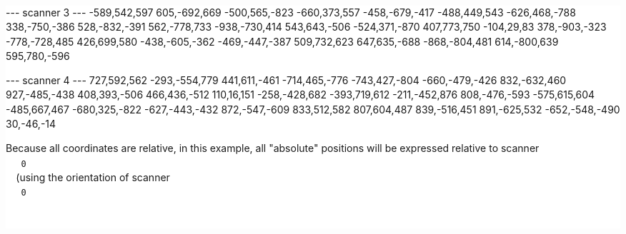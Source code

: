 --- scanner 3 ---
-589,542,597
605,-692,669
-500,565,-823
-660,373,557
-458,-679,-417
-488,449,543
-626,468,-788
338,-750,-386
528,-832,-391
562,-778,733
-938,-730,414
543,643,-506
-524,371,-870
407,773,750
-104,29,83
378,-903,-323
-778,-728,485
426,699,580
-438,-605,-362
-469,-447,-387
509,732,623
647,635,-688
-868,-804,481
614,-800,639
595,780,-596

--- scanner 4 ---
727,592,562
-293,-554,779
441,611,-461
-714,465,-776
-743,427,-804
-660,-479,-426
832,-632,460
927,-485,-438
408,393,-506
466,436,-512
110,16,151
-258,-428,682
-393,719,612
-211,-452,876
808,-476,-593
-575,615,604
-485,667,467
-680,325,-822
-627,-443,-432
872,-547,-609
833,512,582
807,604,487
839,-516,451
891,-625,532
-652,-548,-490
30,-46,-14
</code></pre>
 <p>
  Because all coordinates are relative, in this example, all "absolute" positions will be expressed relative to scanner
  <code>
   0
  </code>
  (using the orientation of scanner
  <code>
   0